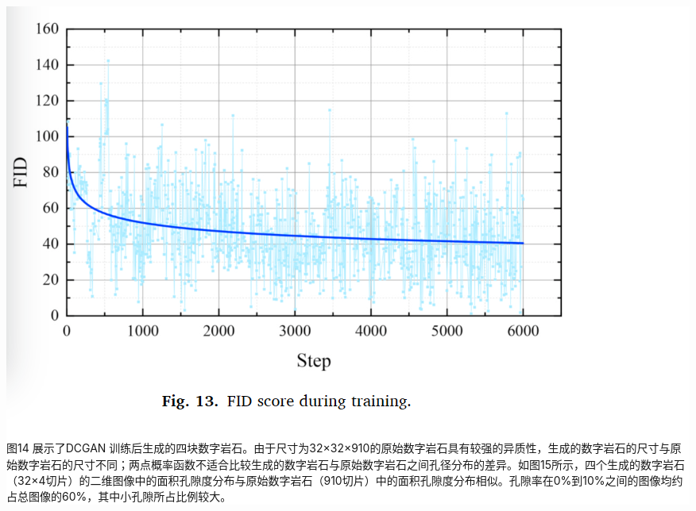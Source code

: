 ![1692689205554](image/3D_tight_sandstone_digital_rock_reconstruction_with_deep_learning/1692689205554.png)

图14 展示了DCGAN 训练后生成的四块数字岩石。由于尺寸为32×32×910的原始数字岩石具有较强的异质性，生成的数字岩石的尺寸与原始数字岩石的尺寸不同；两点概率函数不适合比较生成的数字岩石与原始数字岩石之间孔径分布的差异。如图15所示，四个生成的数字岩石（32×4切片）的二维图像中的面积孔隙度分布与原始数字岩石（910切片）中的面积孔隙度分布相似。孔隙率在0%到10%之间的图像均约占总图像的60%，其中小孔隙所占比例较大。
